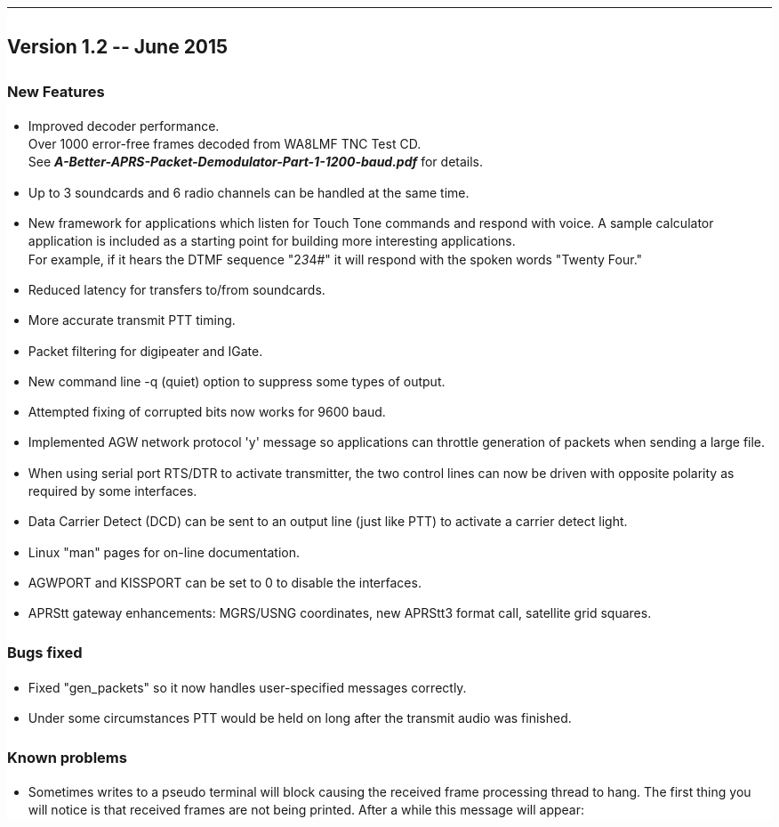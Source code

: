 ----------

## Version 1.2  -- June 2015 ##

### New Features ###

- Improved decoder performance.  
Over 1000 error-free frames decoded from WA8LMF TNC Test CD.  
See ***A-Better-APRS-Packet-Demodulator-Part-1-1200-baud.pdf*** for details.

- Up to 3 soundcards and 6 radio channels can be handled at the same time.

- New framework for applications which listen for Touch Tone commands
and respond with voice.  A sample calculator application is included
as a starting point for building more interesting applications.  
For example, if it hears the DTMF sequence "2*3*4#" it will respond 
with the spoken words "Twenty Four."  

- Reduced latency for transfers to/from soundcards.

- More accurate transmit PTT timing.

- Packet filtering for digipeater and IGate.

- New command line -q (quiet) option to suppress some types of output.

- Attempted fixing of corrupted bits now works for 9600 baud.

- Implemented AGW network protocol 'y' message so applications can
throttle generation of packets when sending a large file.

- When using serial port RTS/DTR to activate transmitter, the two
control lines can now be driven with opposite polarity as required
by some interfaces.

- Data Carrier Detect (DCD) can be sent to an output line (just 
like PTT) to activate a carrier detect light.

- Linux "man" pages for on-line documentation.

- AGWPORT and KISSPORT can be set to 0 to disable the interfaces.

- APRStt gateway enhancements:  MGRS/USNG coordinates, new APRStt3
format call, satellite grid squares.


### Bugs fixed ###

- Fixed "gen_packets" so it now handles user-specified messages correctly.

- Under some circumstances PTT would be held on long after the transmit
audio was finished.



### Known problems ###

- Sometimes writes to a pseudo terminal will block causing the received
frame processing thread to hang.   The first thing you will notice is that
received frames are not being printed.  After a while this message will appear:
